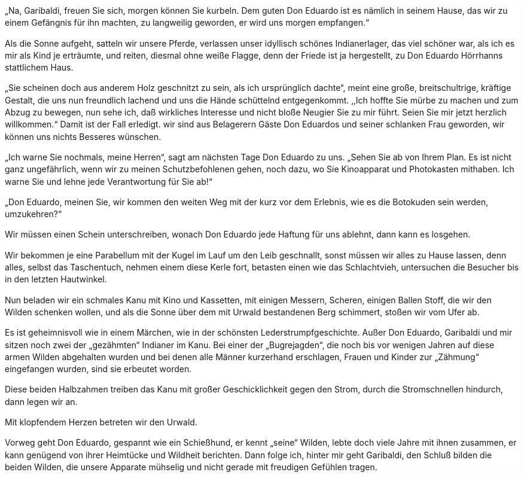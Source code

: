 „Na, Garibaldi, freuen Sie sich, morgen können Sie kurbeln. Dem guten Don
Eduardo ist es nämlich in seinem Hause, das wir zu einem Gefängnis für ihn
machten, zu langweilig geworden, er wird uns morgen empfangen.“

Als die Sonne aufgeht, satteln wir unsere Pferde, verlassen unser idyllisch
schönes Indianerlager, das viel schöner war, als ich es mir als Kind je
erträumte, und reiten, diesmal ohne weiße Flagge, denn der Friede ist ja
hergestellt, zu Don Eduardo Hörrhanns stattlichem Haus.

„Sie scheinen doch aus anderem Holz geschnitzt zu sein, als ich ursprünglich
dachte“, meint eine große, breitschultrige, kräftige Gestalt, die uns nun
freundlich lachend und uns die Hände schüttelnd entgegenkommt. ‚,Ich hoffte Sie
mürbe zu machen und zum Abzug zu bewegen, nun sehe ich, daß wirkliches Interesse
und nicht bloße Neugier Sie zu mir führt. Seien Sie mir jetzt herzlich
willkommen.“ Damit ist der Fall erledigt. wir sind aus Belagerern Gäste Don
Eduardos und seiner schlanken Frau geworden, wir können uns nichts Besseres
wünschen.

„Ich warne Sie nochmals, meine Herren“, sagt am nächsten Tage Don Eduardo zu
uns. „Sehen Sie ab von Ihrem Plan. Es ist nicht ganz ungefährlich, wenn wir zu
meinen Schutzbefohlenen gehen, noch dazu, wo Sie Kinoapparat und Photokasten
mithaben. Ich warne Sie und lehne jede Verantwortung für Sie ab!“

„Don Eduardo, meinen Sie, wir kommen den weiten Weg mit der kurz vor dem
Erlebnis, wie es die Botokuden sein werden, umzukehren?“

Wir müssen einen Schein unterschreiben, wonach Don Eduardo jede Haftung für uns
ablehnt, dann kann es losgehen.

Wir bekommen je eine Parabellum mit der Kugel im Lauf um den Leib geschnallt,
sonst müssen wir alles zu Hause lassen, denn alles, selbst das Taschentuch,
nehmen einem diese Kerle fort, betasten einen wie das Schlachtvieh, untersuchen
die Besucher bis in den letzten Hautwinkel.

Nun beladen wir ein schmales Kanu mit Kino und Kassetten, mit einigen Messern,
Scheren, einigen Ballen Stoff, die wir den Wilden schenken wollen, und als die
Sonne über dem mit Urwald bestandenen Berg schimmert, stoßen wir vom Ufer ab.

Es ist geheimnisvoll wie in einem Märchen, wie in der schönsten
Lederstrumpfgeschichte. Außer Don Eduardo, Garibaldi und mir sitzen noch zwei
der „gezähmten“ Indianer im Kanu. Bei einer der „Bugrejagden“, die noch bis vor
wenigen Jahren auf diese armen Wilden abgehalten wurden und bei denen alle
Männer kurzerhand erschlagen, Frauen und Kinder zur „Zähmung“ eingefangen
wurden, sind sie erbeutet worden.

Diese beiden Halbzahmen treiben das Kanu mit großer Geschicklichkeit gegen den
Strom, durch die Stromschnellen hindurch, dann legen wir an.

Mit klopfendem Herzen betreten wir den Urwald.

Vorweg geht Don Eduardo, gespannt wie ein Schießhund, er kennt „seine“ Wilden,
lebte doch viele Jahre mit ihnen zusammen, er kann genügend von ihrer Heimtücke
und Wildheit berichten. Dann folge ich, hinter mir geht Garibaldi, den Schluß
bilden die beiden Wilden, die unsere Apparate mühselig und nicht gerade mit
freudigen Gefühlen tragen.
